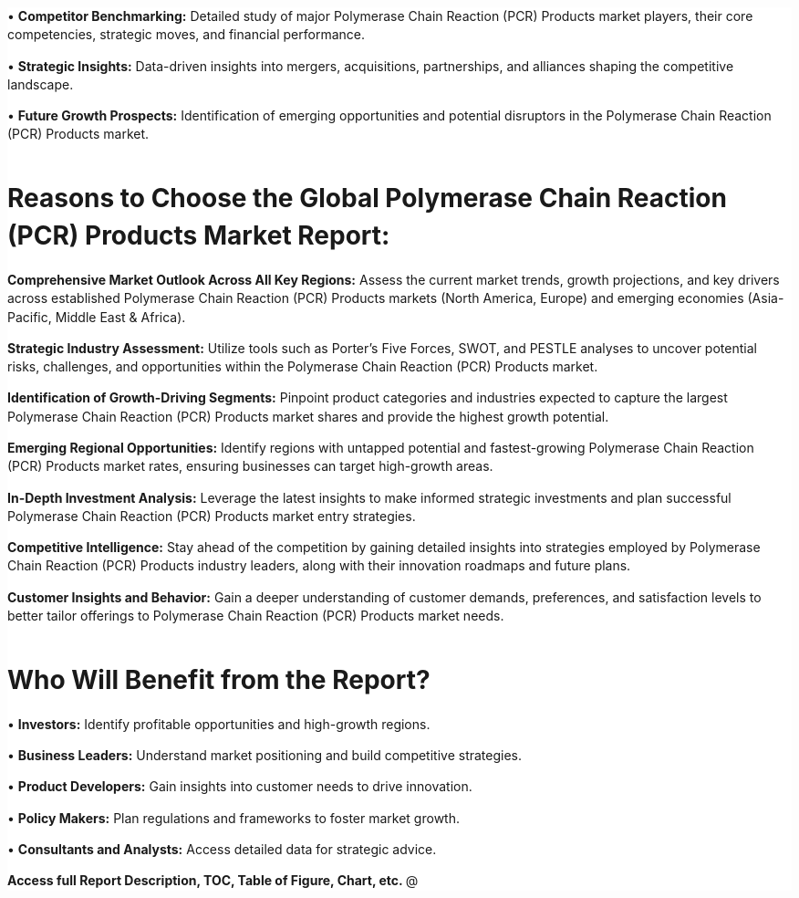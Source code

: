 • <strong>Competitor Benchmarking:</strong> Detailed study of major Polymerase Chain Reaction (PCR) Products market players, their core competencies, strategic moves, and financial performance.

• <strong>Strategic Insights:</strong> Data-driven insights into mergers, acquisitions, partnerships, and alliances shaping the competitive landscape.

• <strong>Future Growth Prospects:</strong> Identification of emerging opportunities and potential disruptors in the Polymerase Chain Reaction (PCR) Products market.

# <strong>Reasons to Choose the Global Polymerase Chain Reaction (PCR) Products Market Report:</strong>

<strong>Comprehensive Market Outlook Across All Key Regions:</strong>
Assess the current market trends, growth projections, and key drivers across established Polymerase Chain Reaction (PCR) Products markets (North America, Europe) and emerging economies (Asia-Pacific, Middle East & Africa).

<strong>Strategic Industry Assessment:</strong>
Utilize tools such as Porter’s Five Forces, SWOT, and PESTLE analyses to uncover potential risks, challenges, and opportunities within the Polymerase Chain Reaction (PCR) Products market.

<strong>Identification of Growth-Driving Segments:</strong>
Pinpoint product categories and industries expected to capture the largest Polymerase Chain Reaction (PCR) Products market shares and provide the highest growth potential.

<strong>Emerging Regional Opportunities:</strong>
Identify regions with untapped potential and fastest-growing Polymerase Chain Reaction (PCR) Products market rates, ensuring businesses can target high-growth areas.

<strong>In-Depth Investment Analysis:</strong>
Leverage the latest insights to make informed strategic investments and plan successful Polymerase Chain Reaction (PCR) Products market entry strategies.

<strong>Competitive Intelligence:</strong>
Stay ahead of the competition by gaining detailed insights into strategies employed by Polymerase Chain Reaction (PCR) Products industry leaders, along with their innovation roadmaps and future plans.

<strong>Customer Insights and Behavior:</strong>
Gain a deeper understanding of customer demands, preferences, and satisfaction levels to better tailor offerings to Polymerase Chain Reaction (PCR) Products market needs.

# <strong>Who Will Benefit from the Report?</strong>

• <strong>Investors:</strong> Identify profitable opportunities and high-growth regions.

• <strong>Business Leaders:</strong> Understand market positioning and build competitive strategies.

• <strong>Product Developers:</strong> Gain insights into customer needs to drive innovation.

• <strong>Policy Makers:</strong> Plan regulations and frameworks to foster market growth.

• <strong>Consultants and Analysts:</strong> Access detailed data for strategic advice.
</ul>
<strong>Access full Report Description, TOC, Table of Figure, Chart, etc. </strong>@  <a href= style=color:#0000ff;></a></font>
